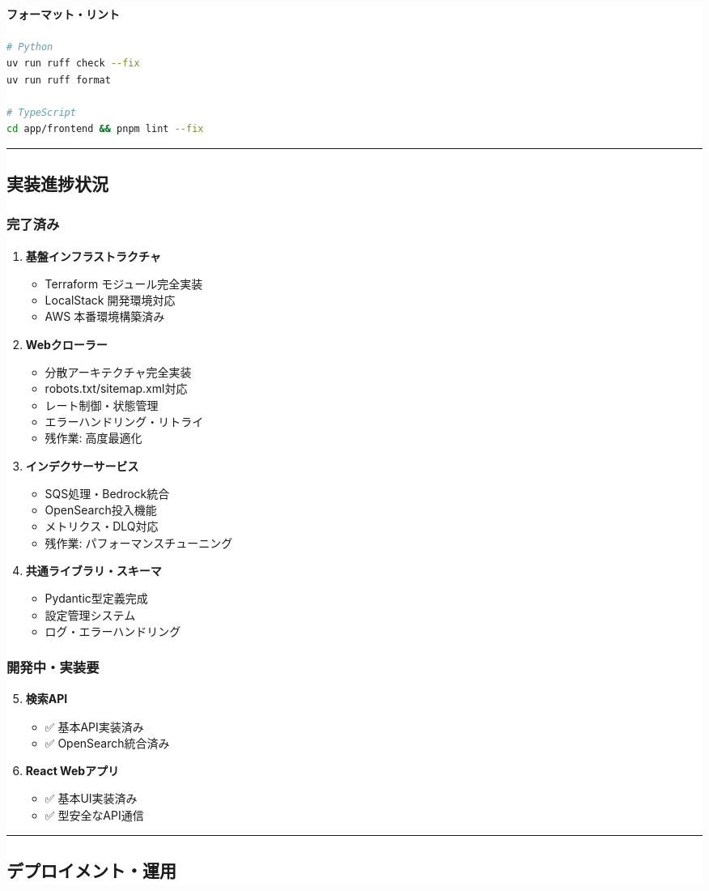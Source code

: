 #### フォーマット・リント
```bash
# Python
uv run ruff check --fix
uv run ruff format

# TypeScript  
cd app/frontend && pnpm lint --fix
```

---

## 実装進捗状況

### **完了済み**

1. **基盤インフラストラクチャ**
   - Terraform モジュール完全実装
   - LocalStack 開発環境対応
   - AWS 本番環境構築済み

2. **Webクローラー**
   - 分散アーキテクチャ完全実装
   - robots.txt/sitemap.xml対応
   - レート制御・状態管理
   - エラーハンドリング・リトライ
   - 残作業: 高度最適化

3. **インデクサーサービス**
   - SQS処理・Bedrock統合
   - OpenSearch投入機能
   - メトリクス・DLQ対応
   - 残作業: パフォーマンスチューニング

4. **共通ライブラリ・スキーマ**
   - Pydantic型定義完成
   - 設定管理システム
   - ログ・エラーハンドリング

### **開発中・実装要**

5. **検索API**
   - ✅ 基本API実装済み
   - ✅ OpenSearch統合済み

6. **React Webアプリ**
   - ✅ 基本UI実装済み
   - ✅ 型安全なAPI通信

---

## デプロイメント・運用
